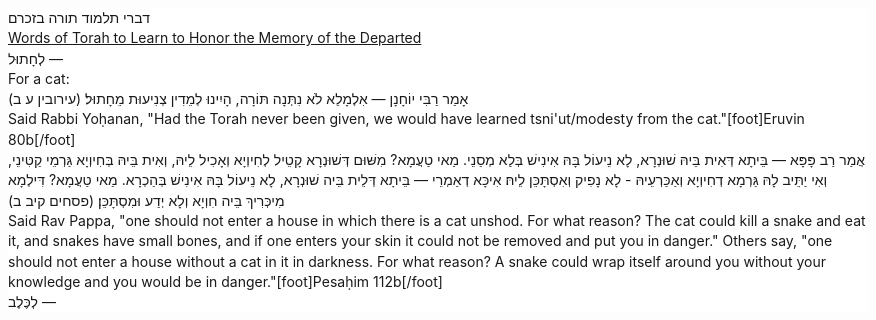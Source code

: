 
<tr><td style="vertical-align:top;" width="46%">
<div class="liturgy" lang="he">
דברי תלמוד תורה בזכרם
</span></div></td>
 
<td style="vertical-align:top;" width="53%">
<div class="english" lang="en">
<u>Words of Torah to Learn to Honor the Memory of the Departed</u>
</div></td></tr>


<tr><td style="vertical-align:top;" width="46%">
<div class="liturgy" lang="he">
<span class="instruction">לְחָתוּל —</span>
</span></div></td>
 
<td style="vertical-align:top;" width="53%">
<div class="english" lang="en">
<span class="instruction">For a cat:</span>
</div></td></tr>


<tr><td style="vertical-align:top;" width="46%">
<div class="liturgy" lang="he">
אָמַר רַבִּי יוֹחָנָן — אִלְמָלֵא לֹא נִתְּנָה תּוֹרָה, הָיִינוּ לְמֵדִין צְנִיעוּת מֵחָתוּל׃ <span class="citation">(עירובין ע ב)</span>
</span></div></td>
 
<td style="vertical-align:top;" width="53%">
<div class="english" lang="en">
Said Rabbi Yoḥanan, "Had the Torah never been given, we would have learned tsni'ut/modesty from the cat."[foot]Eruvin 80b[/foot]
</div></td></tr>


<tr><td style="vertical-align:top;" width="46%">
<div class="liturgy" lang="he">
אֲמַר רַב פָּפָּא — בֵּיתָא דְּאִית בֵּיהּ שׁוּנְרָא, לָא נֵיעוֹל בָּהּ אִינִישׁ בְּלַא מְסַנֵי. מַאי טַעֲמָא? מִשּׁוּם דְּשׁוּנְרָא קָטֵיל לְחִיוְיָא וְאָכִיל לֵיהּ, וְאִית בֵּיהּ בְּחִיוְיָא גַּרְמֵי קַטִּינֵי, וְאִי יַתֵּיב לָהּ גַּרְמָא דְחִיוְיָא וְאַכַּרְעֵיהּ - לָא נָפִיק וְאִסְתָּכֵּן לֵיהּ׃ אִיכָּא דְאַמְרֵי — בֵּיתָא דְּלֵית בֵּיה שׁוּנְרָא, לָא נֵיעוֹל בָּהּ אִינִישׁ בְּהַכְרָא. מַאי טַעֲמָא? דִּילְמָא מִיכְּרִיךְ בֵּיה חִוְיָא וְלָא יְדַע וּמִסְתָּכֵּן׃ <span class="citation">(פסחים קיב ב)</span>
</span></div></td>
 
<td style="vertical-align:top;" width="53%">
<div class="english" lang="en">
Said Rav Pappa, "one should not enter a house in which there is a cat unshod. For what reason? The cat could kill a snake and eat it, and snakes have small bones, and if one enters your skin it could not be removed and put you in danger." Others say, "one should not enter a house without a cat in it in darkness. For what reason? A snake could wrap itself around you without your knowledge and you would be in danger."[foot]Pesaḥim 112b[/foot]
</div></td></tr>


<tr><td style="vertical-align:top;" width="46%">
<div class="liturgy" lang="he">
<span class="instruction">לְכֶּלֶב —</span>
</span></div></td>
 